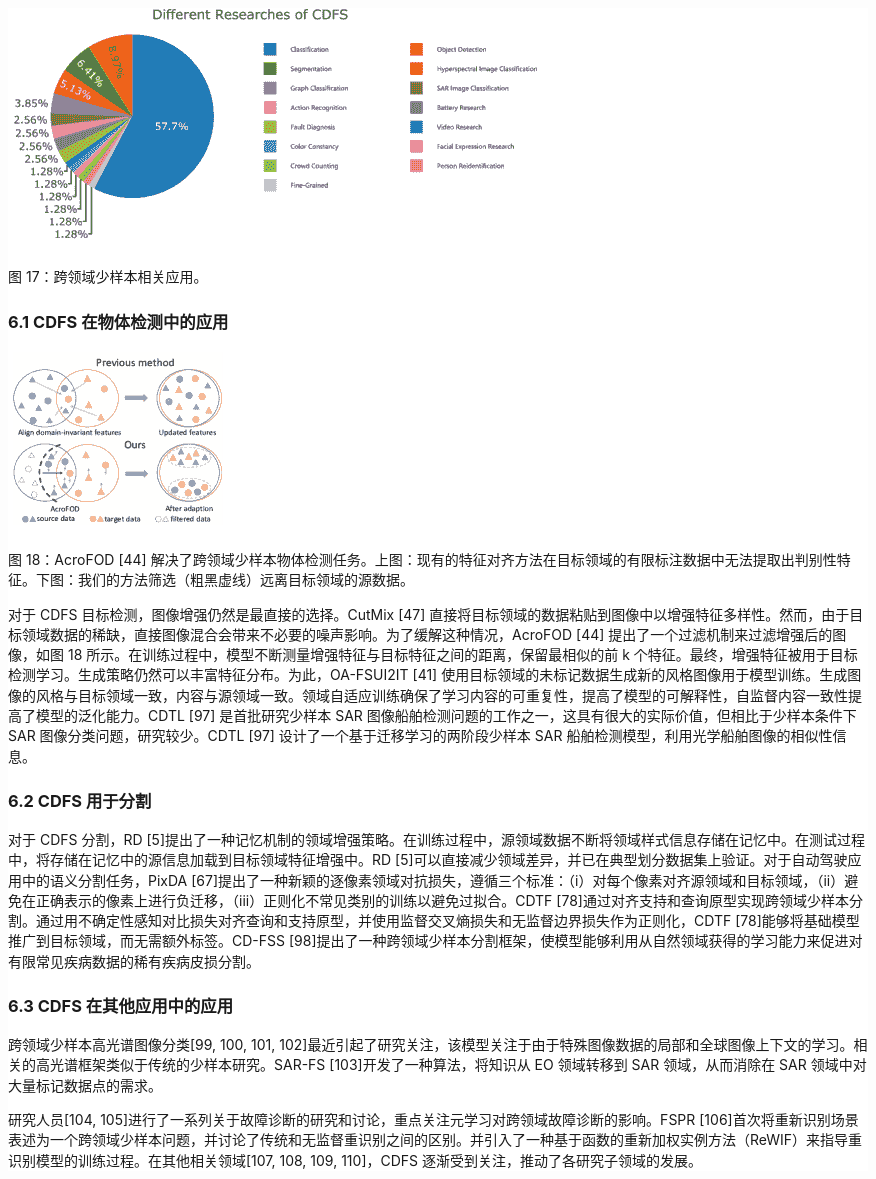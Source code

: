 ![参见说明](img/b33afdf48d281db3a115fa0a1e3e5efb.png)

图 17：跨领域少样本相关应用。

### 6.1 CDFS 在物体检测中的应用

![参见说明](img/c0c1953f61fb5b4b4dd648a7f29487a0.png)

图 18：AcroFOD [44] 解决了跨领域少样本物体检测任务。上图：现有的特征对齐方法在目标领域的有限标注数据中无法提取出判别性特征。下图：我们的方法筛选（粗黑虚线）远离目标领域的源数据。

对于 CDFS 目标检测，图像增强仍然是最直接的选择。CutMix [47] 直接将目标领域的数据粘贴到图像中以增强特征多样性。然而，由于目标领域数据的稀缺，直接图像混合会带来不必要的噪声影响。为了缓解这种情况，AcroFOD [44] 提出了一个过滤机制来过滤增强后的图像，如图 18 所示。在训练过程中，模型不断测量增强特征与目标特征之间的距离，保留最相似的前 k 个特征。最终，增强特征被用于目标检测学习。生成策略仍然可以丰富特征分布。为此，OA-FSUI2IT [41] 使用目标领域的未标记数据生成新的风格图像用于模型训练。生成图像的风格与目标领域一致，内容与源领域一致。领域自适应训练确保了学习内容的可重复性，提高了模型的可解释性，自监督内容一致性提高了模型的泛化能力。CDTL [97] 是首批研究少样本 SAR 图像船舶检测问题的工作之一，这具有很大的实际价值，但相比于少样本条件下 SAR 图像分类问题，研究较少。CDTL [97] 设计了一个基于迁移学习的两阶段少样本 SAR 船舶检测模型，利用光学船舶图像的相似性信息。 

### 6.2 CDFS 用于分割

对于 CDFS 分割，RD [5]提出了一种记忆机制的领域增强策略。在训练过程中，源领域数据不断将领域样式信息存储在记忆中。在测试过程中，将存储在记忆中的源信息加载到目标领域特征增强中。RD [5]可以直接减少领域差异，并已在典型划分数据集上验证。对于自动驾驶应用中的语义分割任务，PixDA [67]提出了一种新颖的逐像素领域对抗损失，遵循三个标准：（i）对每个像素对齐源领域和目标领域，（ii）避免在正确表示的像素上进行负迁移，（iii）正则化不常见类别的训练以避免过拟合。CDTF [78]通过对齐支持和查询原型实现跨领域少样本分割。通过用不确定性感知对比损失对齐查询和支持原型，并使用监督交叉熵损失和无监督边界损失作为正则化，CDTF [78]能够将基础模型推广到目标领域，而无需额外标签。CD-FSS [98]提出了一种跨领域少样本分割框架，使模型能够利用从自然领域获得的学习能力来促进对有限常见疾病数据的稀有疾病皮损分割。

### 6.3 CDFS 在其他应用中的应用

跨领域少样本高光谱图像分类[99, 100, 101, 102]最近引起了研究关注，该模型关注于由于特殊图像数据的局部和全球图像上下文的学习。相关的高光谱框架类似于传统的少样本研究。SAR-FS [103]开发了一种算法，将知识从 EO 领域转移到 SAR 领域，从而消除在 SAR 领域中对大量标记数据点的需求。

研究人员[104, 105]进行了一系列关于故障诊断的研究和讨论，重点关注元学习对跨领域故障诊断的影响。FSPR [106]首次将重新识别场景表述为一个跨领域少样本问题，并讨论了传统和无监督重识别之间的区别。并引入了一种基于函数的重新加权实例方法（ReWIF）来指导重识别模型的训练过程。在其他相关领域[107, 108, 109, 110]，CDFS 逐渐受到关注，推动了各研究子领域的发展。
